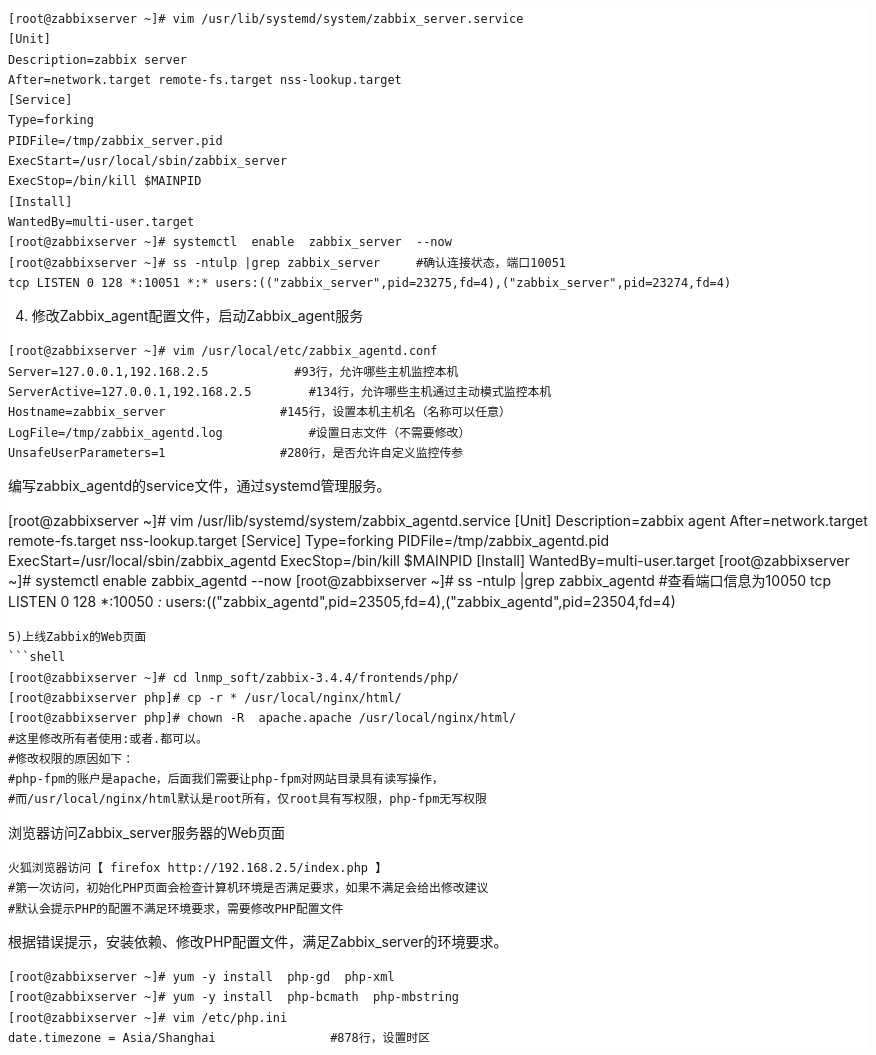 ```shell
[root@zabbixserver ~]# vim /usr/lib/systemd/system/zabbix_server.service 
[Unit]
Description=zabbix server
After=network.target remote-fs.target nss-lookup.target
[Service]
Type=forking
PIDFile=/tmp/zabbix_server.pid
ExecStart=/usr/local/sbin/zabbix_server
ExecStop=/bin/kill $MAINPID
[Install]
WantedBy=multi-user.target
[root@zabbixserver ~]# systemctl  enable  zabbix_server  --now
[root@zabbixserver ~]# ss -ntulp |grep zabbix_server     #确认连接状态，端口10051
tcp LISTEN 0 128 *:10051 *:* users:(("zabbix_server",pid=23275,fd=4),("zabbix_server",pid=23274,fd=4)
```
4) 修改Zabbix_agent配置文件，启动Zabbix_agent服务
```shell
[root@zabbixserver ~]# vim /usr/local/etc/zabbix_agentd.conf
Server=127.0.0.1,192.168.2.5            #93行，允许哪些主机监控本机
ServerActive=127.0.0.1,192.168.2.5        #134行，允许哪些主机通过主动模式监控本机
Hostname=zabbix_server                #145行，设置本机主机名（名称可以任意）
LogFile=/tmp/zabbix_agentd.log            #设置日志文件（不需要修改）
UnsafeUserParameters=1                #280行，是否允许自定义监控传参
```
编写zabbix_agentd的service文件，通过systemd管理服务。

[root@zabbixserver ~]#  vim /usr/lib/systemd/system/zabbix_agentd.service
[Unit]
Description=zabbix agent
After=network.target remote-fs.target nss-lookup.target
[Service]
Type=forking
PIDFile=/tmp/zabbix_agentd.pid
ExecStart=/usr/local/sbin/zabbix_agentd
ExecStop=/bin/kill $MAINPID
[Install]
WantedBy=multi-user.target
[root@zabbixserver ~]# systemctl enable  zabbix_agentd   --now
[root@zabbixserver ~]# ss -ntulp |grep zabbix_agentd   #查看端口信息为10050
tcp    LISTEN     0      128       *:10050                 *:*                   users:(("zabbix_agentd",pid=23505,fd=4),("zabbix_agentd",pid=23504,fd=4)
```
5)上线Zabbix的Web页面
```shell
[root@zabbixserver ~]# cd lnmp_soft/zabbix-3.4.4/frontends/php/
[root@zabbixserver php]# cp -r * /usr/local/nginx/html/
[root@zabbixserver php]# chown -R  apache.apache /usr/local/nginx/html/
#这里修改所有者使用:或者.都可以。
#修改权限的原因如下：
#php-fpm的账户是apache，后面我们需要让php-fpm对网站目录具有读写操作，
#而/usr/local/nginx/html默认是root所有，仅root具有写权限，php-fpm无写权限
```
浏览器访问Zabbix_server服务器的Web页面
```shell
火狐浏览器访问【 firefox http://192.168.2.5/index.php 】
#第一次访问，初始化PHP页面会检查计算机环境是否满足要求，如果不满足会给出修改建议
#默认会提示PHP的配置不满足环境要求，需要修改PHP配置文件
```
根据错误提示，安装依赖、修改PHP配置文件，满足Zabbix_server的环境要求。
```shell
[root@zabbixserver ~]# yum -y install  php-gd  php-xml
[root@zabbixserver ~]# yum -y install  php-bcmath  php-mbstring 
[root@zabbixserver ~]# vim /etc/php.ini
date.timezone = Asia/Shanghai                #878行，设置时区
```